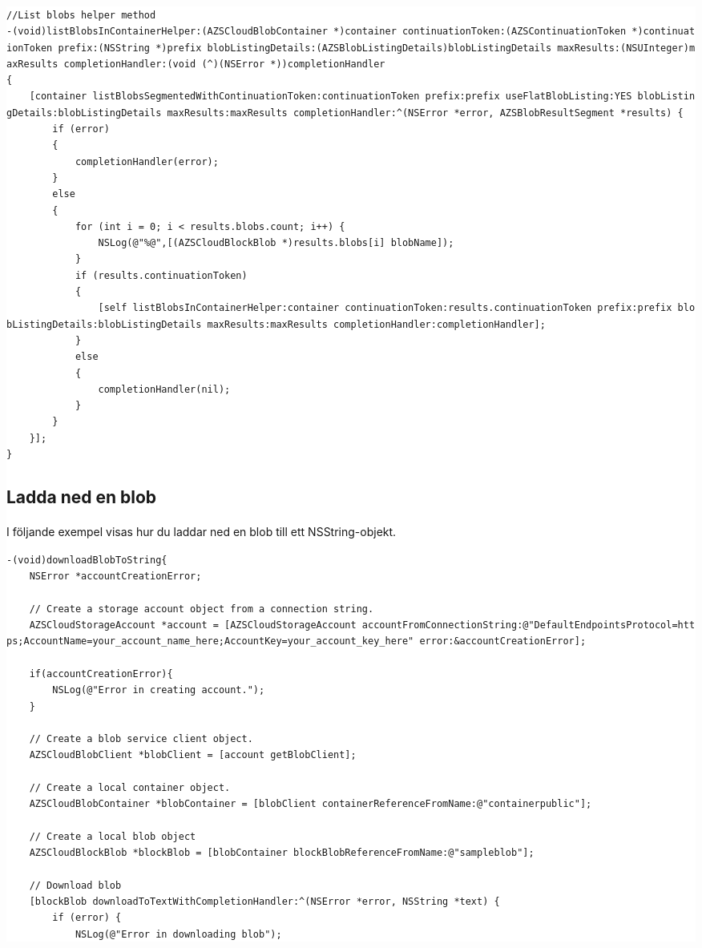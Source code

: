 ```objc
//List blobs helper method
-(void)listBlobsInContainerHelper:(AZSCloudBlobContainer *)container continuationToken:(AZSContinuationToken *)continuationToken prefix:(NSString *)prefix blobListingDetails:(AZSBlobListingDetails)blobListingDetails maxResults:(NSUInteger)maxResults completionHandler:(void (^)(NSError *))completionHandler
{
    [container listBlobsSegmentedWithContinuationToken:continuationToken prefix:prefix useFlatBlobListing:YES blobListingDetails:blobListingDetails maxResults:maxResults completionHandler:^(NSError *error, AZSBlobResultSegment *results) {
        if (error)
        {
            completionHandler(error);
        }
        else
        {
            for (int i = 0; i < results.blobs.count; i++) {
                NSLog(@"%@",[(AZSCloudBlockBlob *)results.blobs[i] blobName]);
            }
            if (results.continuationToken)
            {
                [self listBlobsInContainerHelper:container continuationToken:results.continuationToken prefix:prefix blobListingDetails:blobListingDetails maxResults:maxResults completionHandler:completionHandler];
            }
            else
            {
                completionHandler(nil);
            }
        }
    }];
}
```

## <a name="download-a-blob"></a>Ladda ned en blob
I följande exempel visas hur du laddar ned en blob till ett NSString-objekt.

```objc
-(void)downloadBlobToString{
    NSError *accountCreationError;

    // Create a storage account object from a connection string.
    AZSCloudStorageAccount *account = [AZSCloudStorageAccount accountFromConnectionString:@"DefaultEndpointsProtocol=https;AccountName=your_account_name_here;AccountKey=your_account_key_here" error:&accountCreationError];

    if(accountCreationError){
        NSLog(@"Error in creating account.");
    }

    // Create a blob service client object.
    AZSCloudBlobClient *blobClient = [account getBlobClient];

    // Create a local container object.
    AZSCloudBlobContainer *blobContainer = [blobClient containerReferenceFromName:@"containerpublic"];

    // Create a local blob object
    AZSCloudBlockBlob *blockBlob = [blobContainer blockBlobReferenceFromName:@"sampleblob"];

    // Download blob
    [blockBlob downloadToTextWithCompletionHandler:^(NSError *error, NSString *text) {
        if (error) {
            NSLog(@"Error in downloading blob");
```